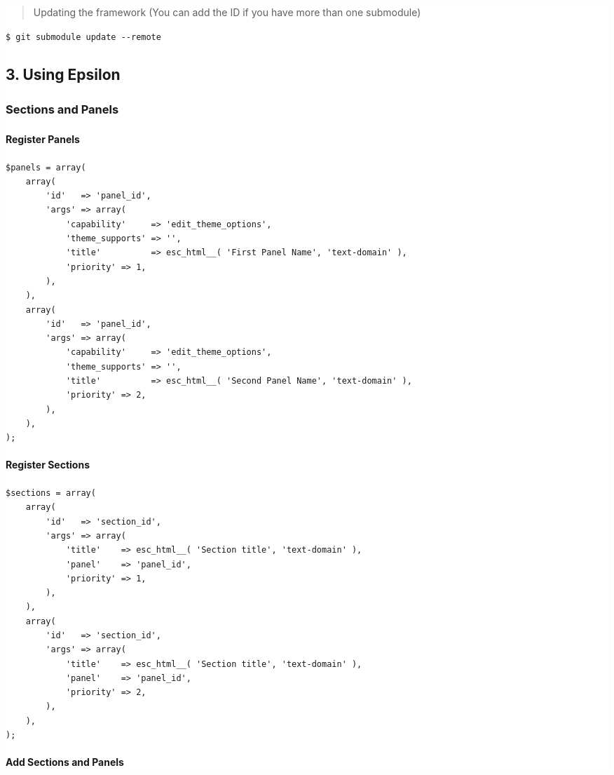 > Updating the framework (You can add the ID if you have more than one submodule)
  
    $ git submodule update --remote
  
## 3. Using Epsilon
### Sections and Panels

#### Register Panels

	$panels = array(
		array(
			'id'   => 'panel_id',
			'args' => array(
				'capability'     => 'edit_theme_options',
				'theme_supports' => '',
				'title'          => esc_html__( 'First Panel Name', 'text-domain' ),
				'priority' => 1,
			),
		),
		array(
			'id'   => 'panel_id',
			'args' => array(
				'capability'     => 'edit_theme_options',
				'theme_supports' => '',
				'title'          => esc_html__( 'Second Panel Name', 'text-domain' ),
				'priority' => 2,
			),
		),
	);

#### Register Sections

	$sections = array(
		array(
			'id'   => 'section_id',
			'args' => array(
				'title'    => esc_html__( 'Section title', 'text-domain' ),
				'panel'    => 'panel_id',
				'priority' => 1,
			),
		),
		array(
			'id'   => 'section_id',
			'args' => array(
				'title'    => esc_html__( 'Section title', 'text-domain' ),
				'panel'    => 'panel_id',
				'priority' => 2,
			),
		),
	);

#### Add Sections and Panels
